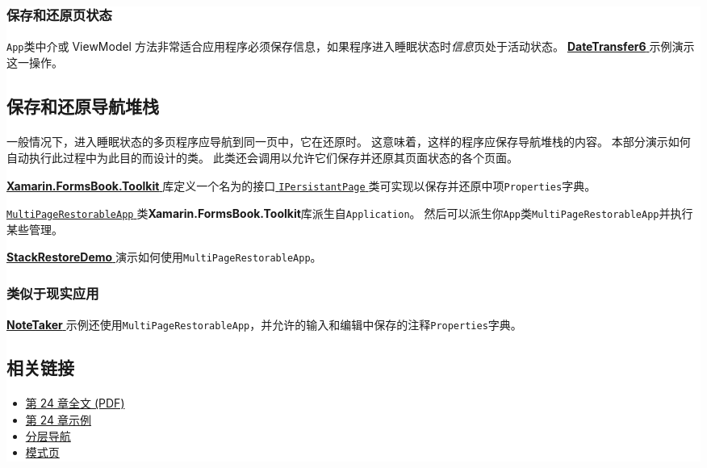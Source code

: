 ### <a name="saving-and-restoring-page-state"></a>保存和还原页状态

`App`类中介或 ViewModel 方法非常适合应用程序必须保存信息，如果程序进入睡眠状态时*信息*页处于活动状态。 [ **DateTransfer6** ](https://github.com/xamarin/xamarin-forms-book-samples/tree/master/Chapter24/DataTransfer6)示例演示这一操作。

## <a name="saving-and-restoring-the-navigation-stack"></a>保存和还原导航堆栈

一般情况下，进入睡眠状态的多页程序应导航到同一页中，它在还原时。 这意味着，这样的程序应保存导航堆栈的内容。 本部分演示如何自动执行此过程中为此目的而设计的类。 此类还会调用以允许它们保存并还原其页面状态的各个页面。

[ **Xamarin.FormsBook.Toolkit** ](https://github.com/xamarin/xamarin-forms-book-samples/tree/master/Libraries/Xamarin.FormsBook.Toolkit)库定义一个名为的接口[ `IPersistantPage` ](https://github.com/xamarin/xamarin-forms-book-samples/blob/master/Libraries/Xamarin.FormsBook.Toolkit/Xamarin.FormsBook.Toolkit/IPersistentPage.cs)类可实现以保存并还原中项`Properties`字典。

[ `MultiPageRestorableApp` ](https://github.com/xamarin/xamarin-forms-book-samples/blob/master/Libraries/Xamarin.FormsBook.Toolkit/Xamarin.FormsBook.Toolkit/MultiPageRestorableApp.cs)类**Xamarin.FormsBook.Toolkit**库派生自`Application`。 然后可以派生你`App`类`MultiPageRestorableApp`并执行某些管理。

[ **StackRestoreDemo** ](https://github.com/xamarin/xamarin-forms-book-samples/tree/master/Chapter24/StackRestoreDemo)演示如何使用`MultiPageRestorableApp`。

### <a name="something-like-a-real-life-app"></a>类似于现实应用

[ **NoteTaker** ](https://github.com/xamarin/xamarin-forms-book-samples/tree/master/Chapter24/NoteTaker)示例还使用`MultiPageRestorableApp`，并允许的输入和编辑中保存的注释`Properties`字典。



## <a name="related-links"></a>相关链接

- [第 24 章全文 (PDF)](https://download.xamarin.com/developer/xamarin-forms-book/XamarinFormsBook-Ch24-Apr2016.pdf)
- [第 24 章示例](https://github.com/xamarin/xamarin-forms-book-samples/tree/master/Chapter24)
- [分层导航](~/xamarin-forms/app-fundamentals/navigation/hierarchical.md)
- [模式页](~/xamarin-forms/app-fundamentals/navigation/modal.md)
